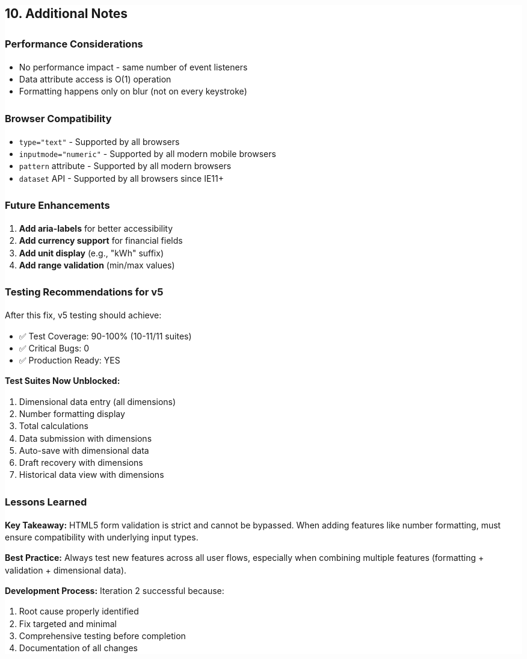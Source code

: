 ## 10. Additional Notes

### Performance Considerations
- No performance impact - same number of event listeners
- Data attribute access is O(1) operation
- Formatting happens only on blur (not on every keystroke)

### Browser Compatibility
- `type="text"` - Supported by all browsers
- `inputmode="numeric"` - Supported by all modern mobile browsers
- `pattern` attribute - Supported by all modern browsers
- `dataset` API - Supported by all browsers since IE11+

### Future Enhancements
1. **Add aria-labels** for better accessibility
2. **Add currency support** for financial fields
3. **Add unit display** (e.g., "kWh" suffix)
4. **Add range validation** (min/max values)

### Testing Recommendations for v5
After this fix, v5 testing should achieve:
- ✅ Test Coverage: 90-100% (10-11/11 suites)
- ✅ Critical Bugs: 0
- ✅ Production Ready: YES

**Test Suites Now Unblocked:**
1. Dimensional data entry (all dimensions)
2. Number formatting display
3. Total calculations
4. Data submission with dimensions
5. Auto-save with dimensional data
6. Draft recovery with dimensions
7. Historical data view with dimensions

### Lessons Learned

**Key Takeaway:**
HTML5 form validation is strict and cannot be bypassed. When adding features like number formatting, must ensure compatibility with underlying input types.

**Best Practice:**
Always test new features across all user flows, especially when combining multiple features (formatting + validation + dimensional data).

**Development Process:**
Iteration 2 successful because:
1. Root cause properly identified
2. Fix targeted and minimal
3. Comprehensive testing before completion
4. Documentation of all changes
